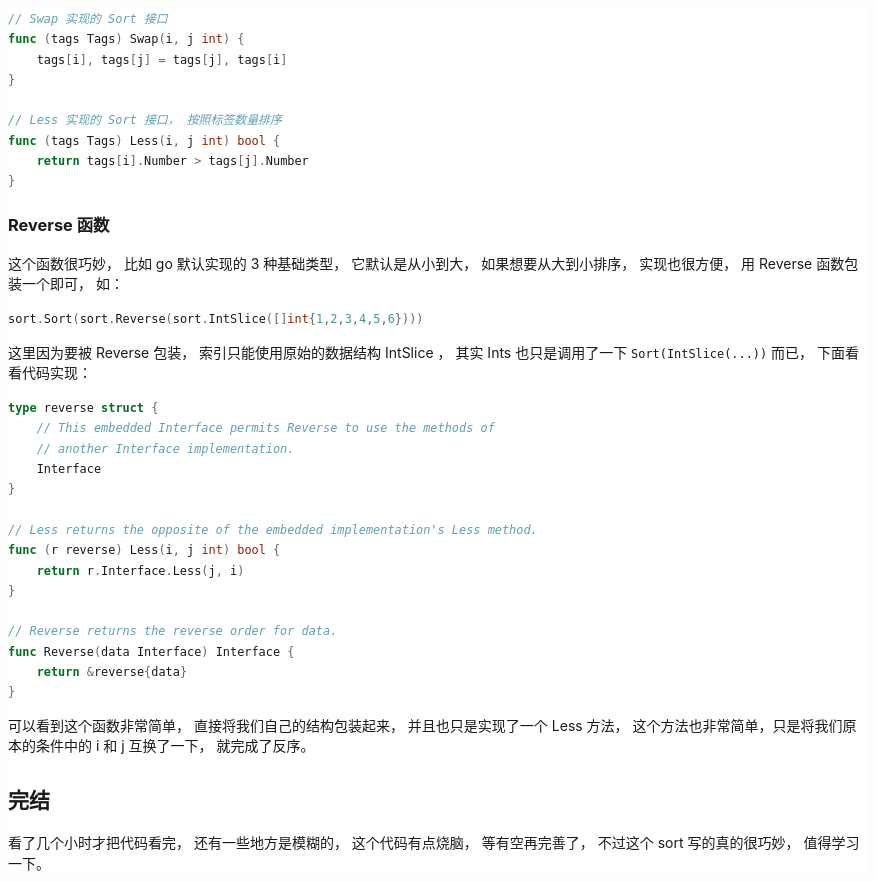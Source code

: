 ```go
// Swap 实现的 Sort 接口
func (tags Tags) Swap(i, j int) {
    tags[i], tags[j] = tags[j], tags[i]
}

// Less 实现的 Sort 接口， 按照标签数量排序
func (tags Tags) Less(i, j int) bool {
    return tags[i].Number > tags[j].Number
}
```

### Reverse 函数

这个函数很巧妙， 比如 go 默认实现的 3 种基础类型， 它默认是从小到大， 如果想要从大到小排序，
实现也很方便， 用 Reverse 函数包装一个即可， 如：

```go
sort.Sort(sort.Reverse(sort.IntSlice([]int{1,2,3,4,5,6})))
```

这里因为要被 Reverse 包装， 索引只能使用原始的数据结构 IntSlice ，
其实 Ints 也只是调用了一下 `Sort(IntSlice(...))` 而已， 下面看看代码实现：

```go
type reverse struct {
	// This embedded Interface permits Reverse to use the methods of
	// another Interface implementation.
	Interface
}

// Less returns the opposite of the embedded implementation's Less method.
func (r reverse) Less(i, j int) bool {
	return r.Interface.Less(j, i)
}

// Reverse returns the reverse order for data.
func Reverse(data Interface) Interface {
	return &reverse{data}
}
```

可以看到这个函数非常简单， 直接将我们自己的结构包装起来， 并且也只是实现了一个 Less 方法，
这个方法也非常简单，只是将我们原本的条件中的 i 和 j 互换了一下， 就完成了反序。

## 完结

看了几个小时才把代码看完， 还有一些地方是模糊的， 这个代码有点烧脑， 等有空再完善了，
不过这个 sort 写的真的很巧妙， 值得学习一下。
